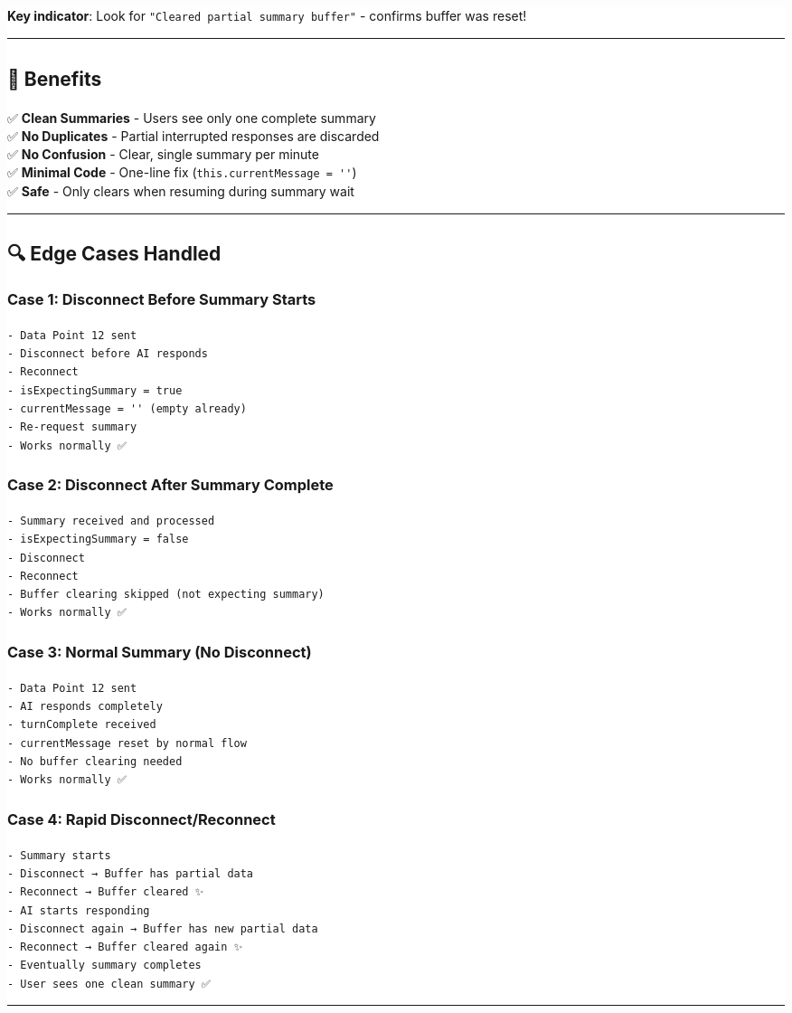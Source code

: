 **Key indicator**: Look for `"Cleared partial summary buffer"` - confirms buffer was reset!

---

## 🎯 Benefits

✅ **Clean Summaries** - Users see only one complete summary  
✅ **No Duplicates** - Partial interrupted responses are discarded  
✅ **No Confusion** - Clear, single summary per minute  
✅ **Minimal Code** - One-line fix (`this.currentMessage = ''`)  
✅ **Safe** - Only clears when resuming during summary wait  

---

## 🔍 Edge Cases Handled

### **Case 1: Disconnect Before Summary Starts**
```
- Data Point 12 sent
- Disconnect before AI responds
- Reconnect
- isExpectingSummary = true
- currentMessage = '' (empty already)
- Re-request summary
- Works normally ✅
```

### **Case 2: Disconnect After Summary Complete**
```
- Summary received and processed
- isExpectingSummary = false
- Disconnect
- Reconnect
- Buffer clearing skipped (not expecting summary)
- Works normally ✅
```

### **Case 3: Normal Summary (No Disconnect)**
```
- Data Point 12 sent
- AI responds completely
- turnComplete received
- currentMessage reset by normal flow
- No buffer clearing needed
- Works normally ✅
```

### **Case 4: Rapid Disconnect/Reconnect**
```
- Summary starts
- Disconnect → Buffer has partial data
- Reconnect → Buffer cleared ✨
- AI starts responding
- Disconnect again → Buffer has new partial data
- Reconnect → Buffer cleared again ✨
- Eventually summary completes
- User sees one clean summary ✅
```

---